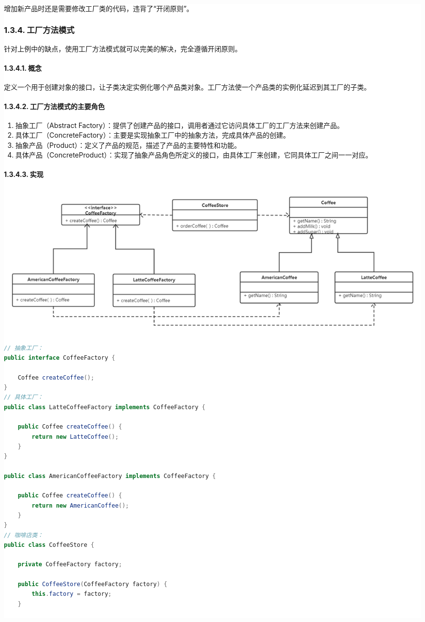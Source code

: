 增加新产品时还是需要修改工厂类的代码，违背了“开闭原则”。

### 1.3.4. 工厂方法模式

针对上例中的缺点，使用工厂方法模式就可以完美的解决，完全遵循开闭原则。

#### 1.3.4.1. 概念

定义一个用于创建对象的接口，让子类决定实例化哪个产品类对象。工厂方法使一个产品类的实例化延迟到其工厂的子类。

#### 1.3.4.2. 工厂方法模式的主要角色

1. 抽象工厂（Abstract Factory）：提供了创建产品的接口，调用者通过它访问具体工厂的工厂方法来创建产品。
1. 具体工厂（ConcreteFactory）：主要是实现抽象工厂中的抽象方法，完成具体产品的创建。
1. 抽象产品（Product）：定义了产品的规范，描述了产品的主要特性和功能。
1. 具体产品（ConcreteProduct）：实现了抽象产品角色所定义的接口，由具体工厂来创建，它同具体工厂之间一一对应。

#### 1.3.4.3. 实现

![picture 1](../.vuepress/public/assets/images/1644108889406.png)  

```java
// 抽象工厂：
public interface CoffeeFactory {
​
    Coffee createCoffee();
}
// 具体工厂：
public class LatteCoffeeFactory implements CoffeeFactory {
​
    public Coffee createCoffee() {
        return new LatteCoffee();
    }
}
​
public class AmericanCoffeeFactory implements CoffeeFactory {
​
    public Coffee createCoffee() {
        return new AmericanCoffee();
    }
}
// 咖啡店类：
public class CoffeeStore {
​
    private CoffeeFactory factory;
​
    public CoffeeStore(CoffeeFactory factory) {
        this.factory = factory;
    }
​
```